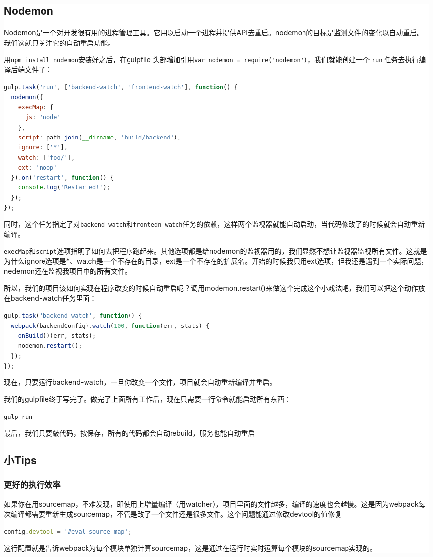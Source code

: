 ## Nodemon

[Nodemon](http://nodemon.io/)是一个对开发很有用的进程管理工具。它用以启动一个进程并提供API去重启。nodemon的目标是监测文件的变化以自动重启。我们这就只关注它的自动重启功能。

用`npm install nodemon`安装好之后，在gulpfile 头部增加引用`var nodemon = require('nodemon')`，我们就能创建一个 `run` 任务去执行编译后端文件了：
``` javascript
gulp.task('run', ['backend-watch', 'frontend-watch'], function() {
  nodemon({
    execMap: {
      js: 'node'
    },
    script: path.join(__dirname, 'build/backend'),
    ignore: ['*'],
    watch: ['foo/'],
    ext: 'noop'
  }).on('restart', function() {
    console.log('Restarted!');
  });
});
```

同时，这个任务指定了对`backend-watch`和`frontedn-watch`任务的依赖，这样两个监视器就能自动启动，当代码修改了的时候就会自动重新编译。

`execMap`和`script`选项指明了如何去把程序跑起来。其他选项都是给nodemon的监视器用的，我们显然不想让监视器监视所有文件。这就是为什么ignore选项是\*、watch是一个不存在的目录，ext是一个不存在的扩展名。开始的时候我只用ext选项，但我还是遇到一个实际问题，nedemon还在监视我项目中的**所有**文件。

所以，我们的项目该如何实现在程序改变的时候自动重启呢？调用modemon.restart()来做这个完成这个小戏法吧，我们可以把这个动作放在backend-watch任务里面：
```javascript
gulp.task('backend-watch', function() {
  webpack(backendConfig).watch(100, function(err, stats) {
    onBuild()(err, stats);
    nodemon.restart();
  });
});
```
现在，只要运行backend-watch，一旦你改变一个文件，项目就会自动重新编译并重启。

我们的gulpfile终于写完了。做完了上面所有工作后，现在只需要一行命令就能启动所有东西：
```
gulp run
```
最后，我们只要敲代码，按保存，所有的代码都会自动rebuild，服务也能自动重启

## 小Tips
### 更好的执行效率
如果你在用sourcemap，不难发现，即使用上增量编译（用watcher），项目里面的文件越多，编译的速度也会越慢。这是因为webpack每次编译都需要重新生成sourcemap，不管是改了一个文件还是很多文件。这个问题能通过修改devtool的值修复
``` javascript
config.devtool = '#eval-source-map';
```
这行配置就是告诉webpack为每个模块单独计算sourcemap，这是通过在运行时实时运算每个模块的sourcemap实现的。
